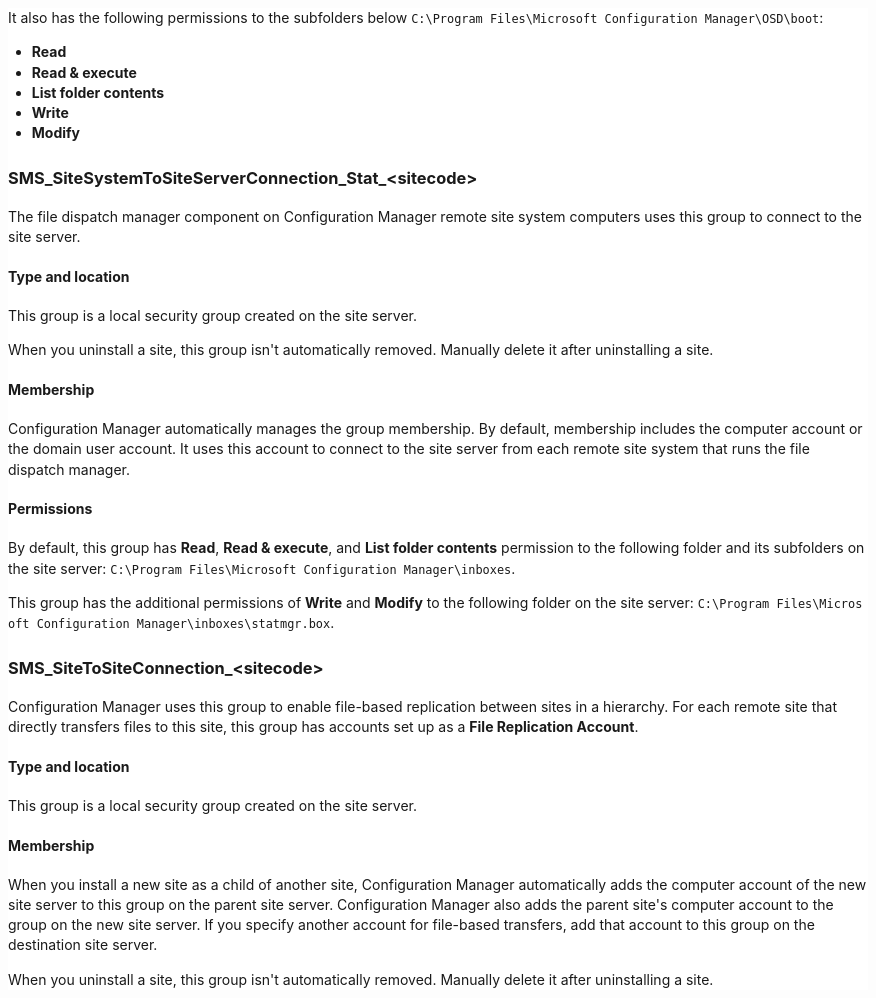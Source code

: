 It also has the following permissions to the subfolders below `C:\Program Files\Microsoft Configuration Manager\OSD\boot`:
- **Read**  
- **Read & execute**  
- **List folder contents**  
- **Write**  
- **Modify**   


### <a name="bkmk_remotestat"></a> SMS_SiteSystemToSiteServerConnection_Stat_&lt;sitecode\>  

The file dispatch manager component on Configuration Manager remote site system computers uses this group to connect to the site server.  

#### Type and location
This group is a local security group created on the site server.

When you uninstall a site, this group isn't automatically removed. Manually delete it after uninstalling a site.

#### Membership
Configuration Manager automatically manages the group membership. By default, membership includes the computer account or the domain user account. It uses this account to connect to the site server from each remote site system that runs the file dispatch manager.

#### Permissions
By default, this group has **Read**, **Read & execute**, and **List folder contents** permission to the following folder and its subfolders on the site server: `C:\Program Files\Microsoft Configuration Manager\inboxes`. 

This group has the additional permissions of **Write** and **Modify** to the following folder on the site server: `C:\Program Files\Microsoft Configuration Manager\inboxes\statmgr.box`.


### <a name="bkmk_filerepl"></a> SMS_SiteToSiteConnection_&lt;sitecode\>  
 Configuration Manager uses this group to enable file-based replication between sites in a hierarchy. For each remote site that directly transfers files to this site, this group has accounts set up as a **File Replication Account**.  

#### Type and location
This group is a local security group created on the site server.

#### Membership
When you install a new site as a child of another site, Configuration Manager automatically adds the computer account of the new site server to this group on the parent site server. Configuration Manager also adds the parent site's computer account to the group on the new site server. If you specify another account for file-based transfers, add that account to this group on the destination site server.

When you uninstall a site, this group isn't automatically removed. Manually delete it after uninstalling a site.
